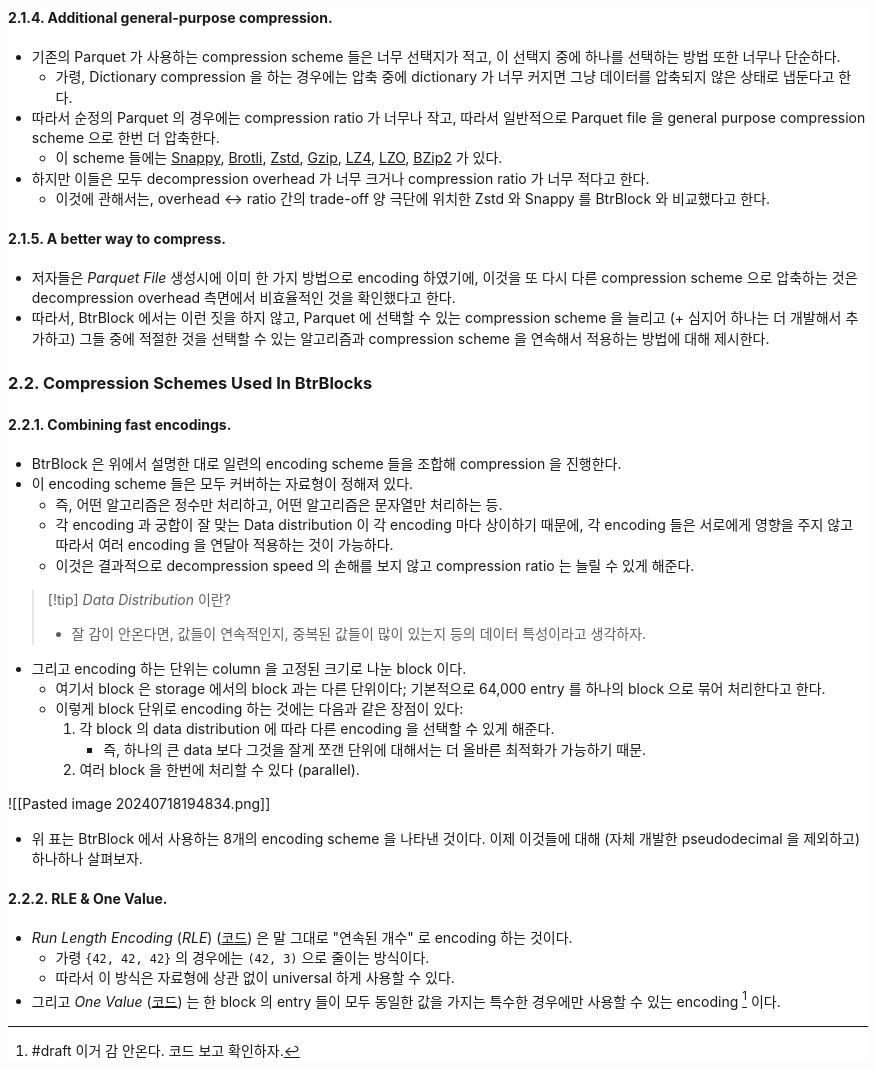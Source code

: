 #### 2.1.4. Additional general-purpose compression.

- 기존의 Parquet 가 사용하는 compression scheme 들은 너무 선택지가 적고, 이 선택지 중에 하나를 선택하는 방법 또한 너무나 단순하다.
	- 가령, Dictionary compression 을 하는 경우에는 압축 중에 dictionary 가 너무 커지면 그냥 데이터를 압축되지 않은 상태로 냅둔다고 한다.
- 따라서 순정의 Parquet 의 경우에는 compression ratio 가 너무나 작고, 따라서 일반적으로 Parquet file 을 general purpose compression scheme 으로 한번 더 압축한다.
	- 이 scheme 들에는 [Snappy](https://github.com/google/snappy), [Brotli](https://github.com/google/brotli), [Zstd](https://github.com/facebook/zstd), [Gzip](https://www.gnu.org/software/gzip/), [LZ4](https://github.com/lz4/lz4), [LZO](https://www.oberhumer.com/opensource/lzo/), [BZip2](https://sourceware.org/bzip2/) 가 있다.
- 하지만 이들은 모두 decompression overhead 가 너무 크거나 compression ratio 가 너무 적다고 한다.
	- 이것에 관해서는, overhead <-> ratio 간의 trade-off 양 극단에 위치한 Zstd 와 Snappy 를 BtrBlock 와 비교했다고 한다.

#### 2.1.5. A better way to compress.

- 저자들은 *Parquet File* 생성시에 이미 한 가지 방법으로 encoding 하였기에, 이것을 또 다시 다른 compression scheme 으로 압축하는 것은 decompression overhead 측면에서 비효율적인 것을 확인했다고 한다.
- 따라서, BtrBlock 에서는 이런 짓을 하지 않고, Parquet 에 선택할 수 있는 compression scheme 을 늘리고 (+ 심지어 하나는 더 개발해서 추가하고) 그들 중에 적절한 것을 선택할 수 있는 알고리즘과 compression scheme 을 연속해서 적용하는 방법에 대해 제시한다.

### 2.2. Compression Schemes Used In BtrBlocks

#### 2.2.1. Combining fast encodings.

- BtrBlock 은 위에서 설명한 대로 일련의 encoding scheme 들을 조합해 compression 을 진행한다.
- 이 encoding scheme 들은 모두 커버하는 자료형이 정해져 있다.
	- 즉, 어떤 알고리즘은 정수만 처리하고, 어떤 알고리즘은 문자열만 처리하는 등.
	- 각 encoding 과 궁합이 잘 맞는 Data distribution 이 각 encoding 마다 상이하기 때문에, 각 encoding 들은 서로에게 영향을 주지 않고 따라서 여러 encoding 을 연달아 적용하는 것이 가능하다.
	- 이것은 결과적으로 decompression speed 의 손해를 보지 않고 compression ratio 는 늘릴 수 있게 해준다.

> [!tip] *Data Distribution* 이란?
> - 잘 감이 안온다면, 값들이 연속적인지, 중복된 값들이 많이 있는지 등의 데이터 특성이라고 생각하자.

- 그리고 encoding 하는 단위는 column 을 고정된 크기로 나눈 block 이다.
	- 여기서 block 은 storage 에서의 block 과는 다른 단위이다; 기본적으로 64,000 entry 를 하나의 block 으로 묶어 처리한다고 한다.
	- 이렇게 block 단위로 encoding 하는 것에는 다음과 같은 장점이 있다:
		1) 각 block 의 data distribution 에 따라 다른 encoding 을 선택할 수 있게 해준다.
			- 즉, 하나의 큰 data 보다 그것을 잘게 쪼갠 단위에 대해서는 더 올바른 최적화가 가능하기 때문.
		2) 여러 block 을 한번에 처리할 수 있다 (parallel).

![[Pasted image 20240718194834.png]]

- 위 표는 BtrBlock 에서 사용하는 8개의 encoding scheme 을 나타낸 것이다. 이제 이것들에 대해 (자체 개발한 pseudodecimal 을 제외하고) 하나하나 살펴보자.

#### 2.2.2. RLE & One Value.

- *Run Length Encoding* (*RLE*) ([코드](https://github.com/maxi-k/btrblocks/blob/master/btrblocks/scheme/templated/RLE.hpp)) 은 말 그대로 "연속된 개수" 로 encoding 하는 것이다.
	- 가령 `{42, 42, 42}` 의 경우에는 `(42, 3)` 으로 줄이는 방식이다.
	- 따라서 이 방식은 자료형에 상관 없이 universal 하게 사용할 수 있다.
- 그리고 *One Value* ([코드](https://github.com/maxi-k/btrblocks/blob/master/btrblocks/scheme/string/OneValue.cpp)) 는 한 block 의 entry 들이 모두 동일한 값을 가지는 특수한 경우에만 사용할 수 있는 encoding [^one-value] 이다.


[^one-value]: #draft 이거 감 안온다. 코드 보고 확인하자.
[^string-pool]: #draft 이것도 뭔지 감이 잘 안온다. 코드 보고 확인해야 할듯.
[^freq-end]: #draft 이것도 코드 보고 확인하자.
[^simd]: #draft 구체적인 이야기는 하지 않는다. [논문](https://onlinelibrary.wiley.com/doi/10.1002/spe.2203) 참고해서 확인하자.
[^roaring-bitmap]: #draft 주인장의 추측이다. 논문에서는 column 의 NULL 값을 bitmap 으로 어떻게 표현하는지에 대한 설명은 되어 있지 않다.